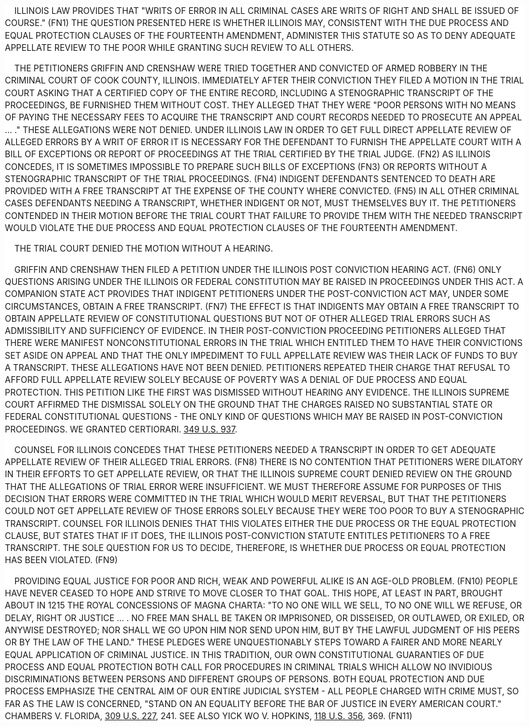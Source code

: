     ILLINOIS LAW PROVIDES THAT "WRITS OF ERROR IN ALL CRIMINAL CASES ARE WRITS OF RIGHT AND SHALL BE ISSUED OF COURSE."  (FN1)  THE QUESTION PRESENTED HERE IS WHETHER ILLINOIS MAY, CONSISTENT WITH THE DUE PROCESS AND EQUAL PROTECTION CLAUSES OF THE FOURTEENTH AMENDMENT, ADMINISTER THIS STATUTE SO AS TO DENY ADEQUATE APPELLATE REVIEW TO THE POOR WHILE GRANTING SUCH REVIEW TO ALL OTHERS.

    THE PETITIONERS GRIFFIN AND CRENSHAW WERE TRIED TOGETHER AND CONVICTED OF ARMED ROBBERY IN THE CRIMINAL COURT OF COOK COUNTY, ILLINOIS.  IMMEDIATELY AFTER THEIR CONVICTION THEY FILED A MOTION IN THE TRIAL COURT ASKING THAT A CERTIFIED COPY OF THE ENTIRE RECORD, INCLUDING A STENOGRAPHIC TRANSCRIPT OF THE PROCEEDINGS, BE FURNISHED THEM WITHOUT COST.  THEY ALLEGED THAT THEY WERE "POOR PERSONS WITH NO MEANS OF PAYING THE NECESSARY FEES TO ACQUIRE THE TRANSCRIPT AND COURT RECORDS NEEDED TO PROSECUTE AN APPEAL  ...  ."  THESE ALLEGATIONS WERE NOT DENIED.  UNDER ILLINOIS LAW IN ORDER TO GET FULL DIRECT APPELLATE REVIEW OF ALLEGED ERRORS BY A WRIT OF ERROR IT IS NECESSARY FOR THE DEFENDANT TO FURNISH THE APPELLATE COURT WITH A BILL OF EXCEPTIONS OR REPORT OF PROCEEDINGS AT THE TRIAL CERTIFIED BY THE TRIAL JUDGE.  (FN2) AS ILLINOIS CONCEDES, IT IS SOMETIMES IMPOSSIBLE TO PREPARE SUCH BILLS OF EXCEPTIONS (FN3) OR REPORTS WITHOUT A STENOGRAPHIC TRANSCRIPT OF THE TRIAL PROCEEDINGS.  (FN4)  INDIGENT DEFENDANTS SENTENCED TO DEATH ARE PROVIDED WITH A FREE TRANSCRIPT AT THE EXPENSE OF THE COUNTY WHERE CONVICTED.  (FN5)  IN ALL OTHER CRIMINAL CASES DEFENDANTS NEEDING A TRANSCRIPT, WHETHER INDIGENT OR NOT, MUST THEMSELVES BUY IT.  THE PETITIONERS CONTENDED IN THEIR MOTION BEFORE THE TRIAL COURT THAT FAILURE TO PROVIDE THEM WITH THE NEEDED TRANSCRIPT WOULD VIOLATE THE DUE PROCESS AND EQUAL PROTECTION CLAUSES OF THE FOURTEENTH AMENDMENT.

    THE TRIAL COURT DENIED THE MOTION WITHOUT A HEARING.

    GRIFFIN AND CRENSHAW THEN FILED A PETITION UNDER THE ILLINOIS POST CONVICTION HEARING ACT.  (FN6) ONLY QUESTIONS ARISING UNDER THE ILLINOIS OR FEDERAL CONSTITUTION MAY BE RAISED IN PROCEEDINGS UNDER THIS ACT.  A COMPANION STATE ACT PROVIDES THAT INDIGENT PETITIONERS UNDER THE POST-CONVICTION ACT MAY, UNDER SOME CIRCUMSTANCES, OBTAIN A FREE TRANSCRIPT.  (FN7)  THE EFFECT IS THAT INDIGENTS MAY OBTAIN A FREE TRANSCRIPT TO OBTAIN APPELLATE REVIEW OF CONSTITUTIONAL QUESTIONS BUT NOT OF OTHER ALLEGED TRIAL ERRORS SUCH AS ADMISSIBILITY AND SUFFICIENCY OF EVIDENCE.  IN THEIR POST-CONVICTION PROCEEDING PETITIONERS ALLEGED THAT THERE WERE MANIFEST NONCONSTITUTIONAL ERRORS IN THE TRIAL WHICH ENTITLED THEM TO HAVE THEIR CONVICTIONS SET ASIDE ON APPEAL AND THAT THE ONLY IMPEDIMENT TO FULL APPELLATE REVIEW WAS THEIR LACK OF FUNDS TO BUY A TRANSCRIPT.  THESE ALLEGATIONS HAVE NOT BEEN DENIED.  PETITIONERS REPEATED THEIR CHARGE THAT REFUSAL TO AFFORD FULL APPELLATE REVIEW SOLELY BECAUSE OF POVERTY WAS A DENIAL OF DUE PROCESS AND EQUAL PROTECTION.  THIS PETITION LIKE THE FIRST WAS DISMISSED WITHOUT HEARING ANY EVIDENCE.  THE ILLINOIS SUPREME COURT AFFIRMED THE DISMISSAL SOLELY ON THE GROUND THAT THE CHARGES RAISED NO SUBSTANTIAL STATE OR FEDERAL CONSTITUTIONAL QUESTIONS - THE ONLY KIND OF QUESTIONS WHICH MAY BE RAISED IN POST-CONVICTION PROCEEDINGS.  WE GRANTED CERTIORARI.  [349 U.S. 937][/us/courts/scotus/usReporter/349/937].

    COUNSEL FOR ILLINOIS CONCEDES THAT THESE PETITIONERS NEEDED A TRANSCRIPT IN ORDER TO GET ADEQUATE APPELLATE REVIEW OF THEIR ALLEGED TRIAL ERRORS.  (FN8)  THERE IS NO CONTENTION THAT PETITIONERS WERE DILATORY IN THEIR EFFORTS TO GET APPELLATE REVIEW, OR THAT THE ILLINOIS SUPREME COURT DENIED REVIEW ON THE GROUND THAT THE ALLEGATIONS OF TRIAL ERROR WERE INSUFFICIENT.  WE MUST THEREFORE ASSUME FOR PURPOSES OF THIS DECISION THAT ERRORS WERE COMMITTED IN THE TRIAL WHICH WOULD MERIT REVERSAL, BUT THAT THE PETITIONERS COULD NOT GET APPELLATE REVIEW OF THOSE ERRORS SOLELY BECAUSE THEY WERE TOO POOR TO BUY A STENOGRAPHIC TRANSCRIPT.  COUNSEL FOR ILLINOIS DENIES THAT THIS VIOLATES EITHER THE DUE PROCESS OR THE EQUAL PROTECTION CLAUSE, BUT STATES THAT IF IT DOES, THE ILLINOIS POST-CONVICTION STATUTE ENTITLES PETITIONERS TO A FREE TRANSCRIPT.  THE SOLE QUESTION FOR US TO DECIDE, THEREFORE, IS WHETHER DUE PROCESS OR EQUAL PROTECTION HAS BEEN VIOLATED.  (FN9)

    PROVIDING EQUAL JUSTICE FOR POOR AND RICH, WEAK AND POWERFUL ALIKE IS AN AGE-OLD PROBLEM.  (FN10) PEOPLE HAVE NEVER CEASED TO HOPE AND STRIVE TO MOVE CLOSER TO THAT GOAL.  THIS HOPE, AT LEAST IN PART, BROUGHT ABOUT IN 1215 THE ROYAL CONCESSIONS OF MAGNA CHARTA:  "TO NO ONE WILL WE SELL, TO NO ONE WILL WE REFUSE, OR DELAY, RIGHT OR JUSTICE  ...  . NO FREE MAN SHALL BE TAKEN OR IMPRISONED, OR DISSEISED, OR OUTLAWED, OR EXILED, OR ANYWISE DESTROYED; NOR SHALL WE GO UPON HIM NOR SEND UPON HIM, BUT BY THE LAWFUL JUDGMENT OF HIS PEERS OR BY THE LAW OF THE LAND."  THESE PLEDGES WERE UNQUESTIONABLY STEPS TOWARD A FAIRER AND MORE NEARLY EQUAL APPLICATION OF CRIMINAL JUSTICE.  IN THIS TRADITION, OUR OWN CONSTITUTIONAL GUARANTIES OF DUE PROCESS AND EQUAL PROTECTION BOTH CALL FOR PROCEDURES IN CRIMINAL TRIALS WHICH ALLOW NO INVIDIOUS DISCRIMINATIONS BETWEEN PERSONS AND DIFFERENT GROUPS OF PERSONS.  BOTH EQUAL PROTECTION AND DUE PROCESS EMPHASIZE THE CENTRAL AIM OF OUR ENTIRE JUDICIAL SYSTEM - ALL PEOPLE CHARGED WITH CRIME MUST, SO FAR AS THE LAW IS CONCERNED, "STAND ON AN EQUALITY BEFORE THE BAR OF JUSTICE IN EVERY AMERICAN COURT."  CHAMBERS V. FLORIDA, [309 U.S. 227][/us/courts/scotus/usReporter/309/227], 241.  SEE ALSO YICK WO V. HOPKINS, [118 U.S. 356][/us/courts/scotus/usReporter/118/356], 369.  (FN11)


[/us/courts/scotus/usReporter/351/12]: https://publicdocs.github.io/go/links?ns=uslm-x&ref=%2Fus%2Fcourts%2Fscotus%2FusReporter%2F351%2F12
[/us/courts/scotus/usReporter/349/937]: https://publicdocs.github.io/go/links?ns=uslm-x&ref=%2Fus%2Fcourts%2Fscotus%2FusReporter%2F349%2F937
[/us/courts/scotus/usReporter/309/227]: https://publicdocs.github.io/go/links?ns=uslm-x&ref=%2Fus%2Fcourts%2Fscotus%2FusReporter%2F309%2F227
[/us/courts/scotus/usReporter/118/356]: https://publicdocs.github.io/go/links?ns=uslm-x&ref=%2Fus%2Fcourts%2Fscotus%2FusReporter%2F118%2F356
[/us/courts/scotus/usReporter/153/684]: https://publicdocs.github.io/go/links?ns=uslm-x&ref=%2Fus%2Fcourts%2Fscotus%2FusReporter%2F153%2F684
[/us/courts/scotus/usReporter/333/196]: https://publicdocs.github.io/go/links?ns=uslm-x&ref=%2Fus%2Fcourts%2Fscotus%2FusReporter%2F333%2F196
[/us/courts/scotus/usReporter/340/206]: https://publicdocs.github.io/go/links?ns=uslm-x&ref=%2Fus%2Fcourts%2Fscotus%2FusReporter%2F340%2F206
[/us/courts/scotus/usReporter/316/255]: https://publicdocs.github.io/go/links?ns=uslm-x&ref=%2Fus%2Fcourts%2Fscotus%2FusReporter%2F316%2F255
[/us/courts/scotus/usReporter/237/309]: https://publicdocs.github.io/go/links?ns=uslm-x&ref=%2Fus%2Fcourts%2Fscotus%2FusReporter%2F237%2F309
[/us/courts/scotus/usReporter/342/104]: https://publicdocs.github.io/go/links?ns=uslm-x&ref=%2Fus%2Fcourts%2Fscotus%2FusReporter%2F342%2F104
[/us/courts/scotus/usReporter/238/347]: https://publicdocs.github.io/go/links?ns=uslm-x&ref=%2Fus%2Fcourts%2Fscotus%2FusReporter%2F238%2F347
[/us/courts/scotus/usReporter/307/268]: https://publicdocs.github.io/go/links?ns=uslm-x&ref=%2Fus%2Fcourts%2Fscotus%2FusReporter%2F307%2F268
[/us/courts/scotus/usReporter/167/409]: https://publicdocs.github.io/go/links?ns=uslm-x&ref=%2Fus%2Fcourts%2Fscotus%2FusReporter%2F167%2F409
[/us/courts/scotus/usReporter/317/192]: https://publicdocs.github.io/go/links?ns=uslm-x&ref=%2Fus%2Fcourts%2Fscotus%2FusReporter%2F317%2F192
[/us/courts/scotus/usReporter/310/141]: https://publicdocs.github.io/go/links?ns=uslm-x&ref=%2Fus%2Fcourts%2Fscotus%2FusReporter%2F310%2F141
[/us/courts/scotus/usReporter/153/684]: https://publicdocs.github.io/go/links?ns=uslm-x&ref=%2Fus%2Fcourts%2Fscotus%2FusReporter%2F153%2F684
[/us/courts/scotus/usReporter/261/102]: https://publicdocs.github.io/go/links?ns=uslm-x&ref=%2Fus%2Fcourts%2Fscotus%2FusReporter%2F261%2F102
[/us/courts/scotus/usReporter/287/358]: https://publicdocs.github.io/go/links?ns=uslm-x&ref=%2Fus%2Fcourts%2Fscotus%2FusReporter%2F287%2F358
[/us/courts/scotus/usReporter/153/684]: https://publicdocs.github.io/go/links?ns=uslm-x&ref=%2Fus%2Fcourts%2Fscotus%2FusReporter%2F153%2F684
[/us/courts/scotus/usReporter/331/549]: https://publicdocs.github.io/go/links?ns=uslm-x&ref=%2Fus%2Fcourts%2Fscotus%2FusReporter%2F331%2F549
[/us/courts/scotus/usReporter/340/206]: https://publicdocs.github.io/go/links?ns=uslm-x&ref=%2Fus%2Fcourts%2Fscotus%2FusReporter%2F340%2F206
[/us/courts/scotus/usReporter/316/255]: https://publicdocs.github.io/go/links?ns=uslm-x&ref=%2Fus%2Fcourts%2Fscotus%2FusReporter%2F316%2F255
[/us/courts/scotus/usReporter/316/455]: https://publicdocs.github.io/go/links?ns=uslm-x&ref=%2Fus%2Fcourts%2Fscotus%2FusReporter%2F316%2F455
[/us/courts/scotus/usReporter/302/319]: https://publicdocs.github.io/go/links?ns=uslm-x&ref=%2Fus%2Fcourts%2Fscotus%2FusReporter%2F302%2F319
[/us/stat/58/5]: https://publicdocs.github.io/go/links?ns=uslm&ref=%2Fus%2Fstat%2F58%2F5